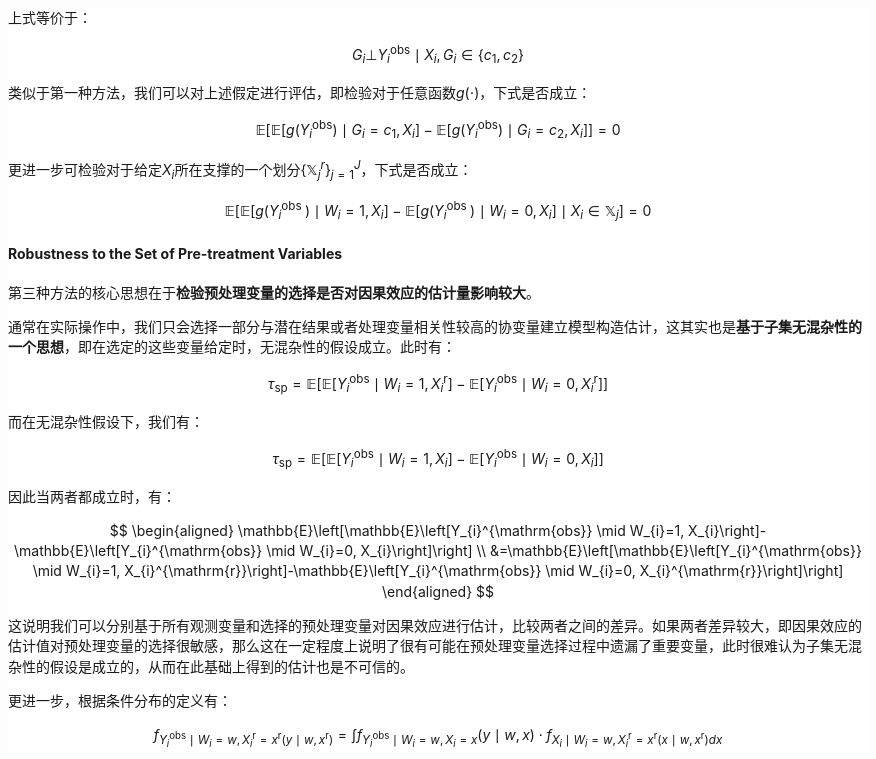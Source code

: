 上式等价于：

$$
G_{i} ⊥ Y_{i}^{\text{obs}} \mid X_{i}, G_{i} \in\left\{c_{1}, c_{2}\right\}
$$

类似于第一种方法，我们可以对上述假定进行评估，即检验对于任意函数$g(\cdot)$，下式是否成立：

$$
\mathbb{E}\left[\mathbb{E}\left[g\left(Y_{i}^{\mathrm{obs}}\right) \mid G_{i}=c_{1}, X_{i}\right]-\mathbb{E}\left[g\left(Y_{i}^{\mathrm{obs}}\right) \mid G_{i}=c_{2}, X_{i}\right]\right]=0
$$

更进一步可检验对于给定$X_{i}$所在支撑的一个划分$\left\{\mathbb{X}_{j}^{r}\right\}_{j=1}^{J}$，下式是否成立：

$$
\mathbb{E}\left[\mathbb{E}\left[g\left(Y_{i}^{\text {obs }}\right) \mid W_{i}=1, X_{i}\right]-\mathbb{E}\left[g\left(Y_{i}^{\text {obs }}\right) \mid W_{i}=0, X_{i}\right] \mid X_{i} \in \mathbb{X}_{j}\right]=0
$$

#### Robustness to the Set of Pre-treatment Variables

第三种方法的核心思想在于**检验预处理变量的选择是否对因果效应的估计量影响较大**。

通常在实际操作中，我们只会选择一部分与潜在结果或者处理变量相关性较高的协变量建立模型构造估计，这其实也是**基于子集无混杂性的一个思想**，即在选定的这些变量给定时，无混杂性的假设成立。此时有：

$$
\tau_{\mathrm{sp}}=\mathbb{E}\left[\mathbb{E}\left[Y_{i}^{\mathrm{obs}} \mid W_{i}=1, X_{i}^{\mathrm{r}}\right]-\mathbb{E}\left[Y_{i}^{\mathrm{obs}} \mid W_{i}=0, X_{i}^{\mathrm{r}}\right]\right]
$$

而在无混杂性假设下，我们有：

$$
\tau_{\mathrm{sp}}=\mathbb{E}\left[\mathbb{E}\left[Y_{i}^{\mathrm{obs}} \mid W_{i}=1, X_{i}\right]-\mathbb{E}\left[Y_{i}^{\mathrm{obs}} \mid W_{i}=0, X_{i}\right]\right]
$$

因此当两者都成立时，有：

$$
\begin{aligned}
\mathbb{E}\left[\mathbb{E}\left[Y_{i}^{\mathrm{obs}} \mid W_{i}=1, X_{i}\right]-\mathbb{E}\left[Y_{i}^{\mathrm{obs}} \mid W_{i}=0, X_{i}\right]\right] \\
&=\mathbb{E}\left[\mathbb{E}\left[Y_{i}^{\mathrm{obs}} \mid W_{i}=1, X_{i}^{\mathrm{r}}\right]-\mathbb{E}\left[Y_{i}^{\mathrm{obs}} \mid W_{i}=0, X_{i}^{\mathrm{r}}\right]\right]
\end{aligned}
$$

这说明我们可以分别基于所有观测变量和选择的预处理变量对因果效应进行估计，比较两者之间的差异。如果两者差异较大，即因果效应的估计值对预处理变量的选择很敏感，那么这在一定程度上说明了很有可能在预处理变量选择过程中遗漏了重要变量，此时很难认为子集无混杂性的假设是成立的，从而在此基础上得到的估计也是不可信的。

更进一步，根据条件分布的定义有：

$$
f_{Y_{i}^{\mathrm{obs}} \mid W_{i}=w, X_{i}^{\mathrm{r}}=x^{\mathrm{r}}\left(y \mid w, x^{\mathrm{r}}\right)}=\int f_{Y_{i}^{\mathrm{obs}} \mid W_{i}=w, X_{i}=x}(y \mid w, x) \cdot f_{X_{i} \mid W_{i}=w, X_{i}^{\mathrm{r}}=x^{\mathrm{r}}\left(x \mid w, x^{\mathrm{r}}\right) d x}
$$
